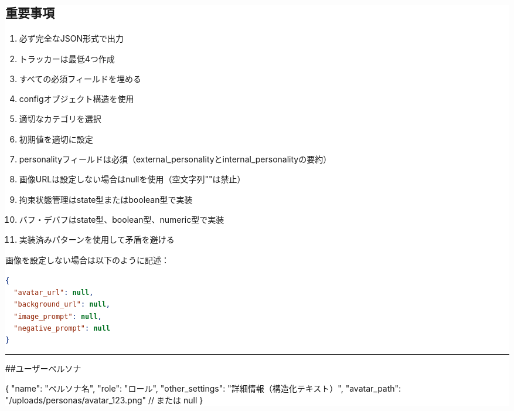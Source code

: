 ## 重要事項
1. 必ず完全なJSON形式で出力
2. トラッカーは最低4つ作成
3. すべての必須フィールドを埋める
4. configオブジェクト構造を使用
5. 適切なカテゴリを選択
6. 初期値を適切に設定
7. personalityフィールドは必須（external_personalityとinternal_personalityの要約）
8. 画像URLは設定しない場合はnullを使用（空文字列""は禁止）

10. 拘束状態管理はstate型またはboolean型で実装
11. バフ・デバフはstate型、boolean型、numeric型で実装
12. 実装済みパターンを使用して矛盾を避ける

画像を設定しない場合は以下のように記述：
```json
{
  "avatar_url": null,
  "background_url": null,
  "image_prompt": null,
  "negative_prompt": null
}
```
- - - 
##ユーザーペルソナ


{
  "name": "ペルソナ名",
  "role": "ロール",
  "other_settings": "詳細情報（構造化テキスト）",
  "avatar_path": "/uploads/personas/avatar_123.png" // または null
}